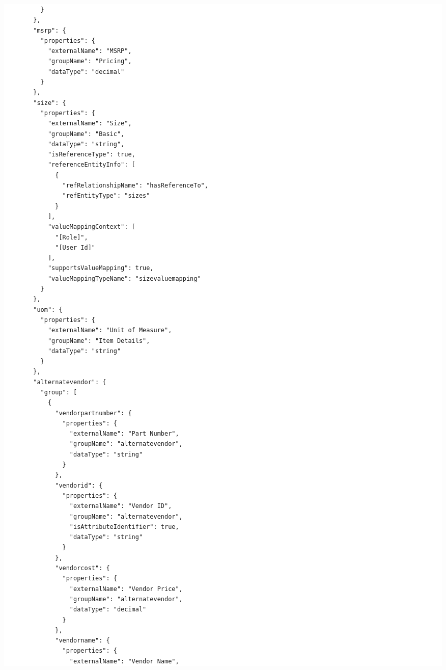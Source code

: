               }
            },
            "msrp": {
              "properties": {
                "externalName": "MSRP",
                "groupName": "Pricing",
                "dataType": "decimal"
              }
            },
            "size": {
              "properties": {
                "externalName": "Size",
                "groupName": "Basic",
                "dataType": "string",
                "isReferenceType": true,
                "referenceEntityInfo": [
                  {
                    "refRelationshipName": "hasReferenceTo",
                    "refEntityType": "sizes"
                  }
                ],
                "valueMappingContext": [
                  "[Role]",
                  "[User Id]"
                ],
                "supportsValueMapping": true,
                "valueMappingTypeName": "sizevaluemapping"
              }
            },
            "uom": {
              "properties": {
                "externalName": "Unit of Measure",
                "groupName": "Item Details",
                "dataType": "string"
              }
            },
            "alternatevendor": {
              "group": [
                {
                  "vendorpartnumber": {
                    "properties": {
                      "externalName": "Part Number",
                      "groupName": "alternatevendor",
                      "dataType": "string"
                    }
                  },
                  "vendorid": {
                    "properties": {
                      "externalName": "Vendor ID",
                      "groupName": "alternatevendor",
                      "isAttributeIdentifier": true,
                      "dataType": "string"
                    }
                  },
                  "vendorcost": {
                    "properties": {
                      "externalName": "Vendor Price",
                      "groupName": "alternatevendor",
                      "dataType": "decimal"
                    }
                  },
                  "vendorname": {
                    "properties": {
                      "externalName": "Vendor Name",